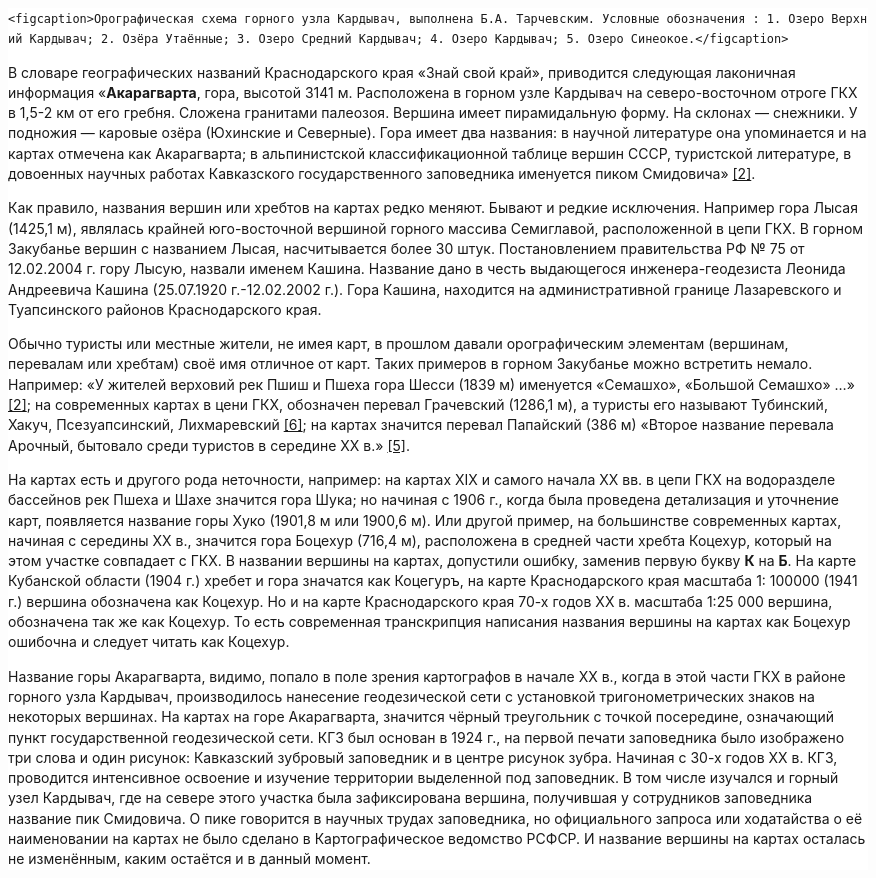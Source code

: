 	<figcaption>Орографическая схема горного узла Кардывач, выполнена Б.А. Тарчевским. Условные обозначения : 1. Озеро Верхний Кардывач; 2. Озёра Утаённые; 3. Озеро Средний Кардывач; 4. Озеро Кардывач; 5. Озеро Синеокое.</figcaption>
</figure>

В словаре географических названий Краснодарского края «Знай свой край», приводится следующая лаконичная информация «**Акарагварта**, гора, высотой 3141 м. Расположена в горном узле Кардывач на северо-восточном отроге ГКХ в 1,5-2 км от его гребня. Сложена гранитами палеозоя. Вершина имеет пирамидальную форму. На склонах — снежники. У подножия — каровые озёра (Юхинские и Северные). Гора имеет два названия: в научной литературе она упоминается и на картах отмечена как Акарагварта; в альпинистской классификационной таблице вершин СССР, туристской литературе, в довоенных научных работах Кавказского государственного заповедника именуется пиком Смидовича» [[2]](#t12-[2]).

Как правило, названия вершин или хребтов на картах редко меняют. Бывают и редкие исключения. Например гора Лысая (1425,1 м), являлась крайней юго-восточной вершиной горного массива Семиглавой, расположенной в цепи ГКХ. В горном Закубанье вершин с названием Лысая, насчитывается более 30 штук. Постановлением правительства РФ № 75 от 12.02.2004 г. гору Лысую, назвали именем Кашина. Название дано в честь выдающегося инженера-геодезиста Леонида Андреевича Кашина (25.07.1920 г.-12.02.2002 г.). Гора Кашина, находится на административной границе Лазаревского и Туапсинского районов Краснодарского края.

Обычно туристы или местные жители, не имея карт, в прошлом давали орографическим элементам (вершинам, перевалам или хребтам) своё имя отличное от карт. Таких примеров в горном Закубанье можно встретить немало. Например: «У жителей верховий рек Пшиш и Пшеха гора Шесси (1839 м) именуется «Семашхо», «Большой Семашхо» …» [[2]](#t12-[2]); на современных картах в цени ГКХ, обозначен перевал Грачевский (1286,1 м), а туристы его называют Тубинский, Хакуч, Псезуапсинский, Лихмаревский [[6]](#t12-[6]); на картах значится перевал Папайский (386 м) «Второе название перевала Арочный, бытовало среди туристов в середине ХХ в.» [[5]](#t12-[5]).

На картах есть и другого рода неточности, например: на картах ХIХ и самого начала ХХ вв. в цепи ГКХ на водоразделе бассейнов рек Пшеха и Шахе значится гора Шука; но начиная с 1906 г., когда была проведена детализация и уточнение карт, появляется название горы Хуко (1901,8 м или 1900,6 м). Или другой пример, на большинстве современных картах, начиная с середины ХХ в., значится гора Боцехур (716,4 м), расположена в средней части хребта Коцехур, который на этом участке совпадает с ГКХ. В названии вершины на картах, допустили ошибку, заменив первую букву **К** на **Б**. На карте Кубанской области (1904 г.) хребет и гора значатся как Коцегуръ, на карте Краснодарского края масштаба 1: 100000 (1941 г.) вершина обозначена как Коцехур. Но и на карте Краснодарского края 70-х годов ХХ в. масштаба 1:25 000 вершина, обозначена так же как Коцехур. То есть современная транскрипция написания названия вершины на картах как Боцехур ошибочна и следует читать как Коцехур.

Название горы Акарагварта, видимо, попало в поле зрения картографов в начале ХХ в., когда в этой части ГКХ в районе горного узла Кардывач, производилось нанесение геодезической сети с установкой тригонометрических знаков на некоторых вершинах. На картах на горе Акарагварта, значится чёрный треугольник с точкой посередине, означающий пункт государственной геодезической сети. КГЗ был основан в 1924 г., на первой печати заповедника было изображено три слова и один рисунок: Кавказский зубровый заповедник и в центре рисунок зубра. Начиная с 30-х годов ХХ в. КГЗ, проводится интенсивное освоение и изучение территории выделенной под заповедник. В том числе изучался и горный узел Кардывач, где на севере этого участка была зафиксирована вершина, получившая у сотрудников заповедника название пик Смидовича. О пике говорится в научных трудах заповедника, но официального запроса или ходатайства о её наименовании на картах не было сделано в Картографическое ведомство РСФСР. И название вершины на картах осталась не изменённым, каким остаётся и в данный момент.

<figure>